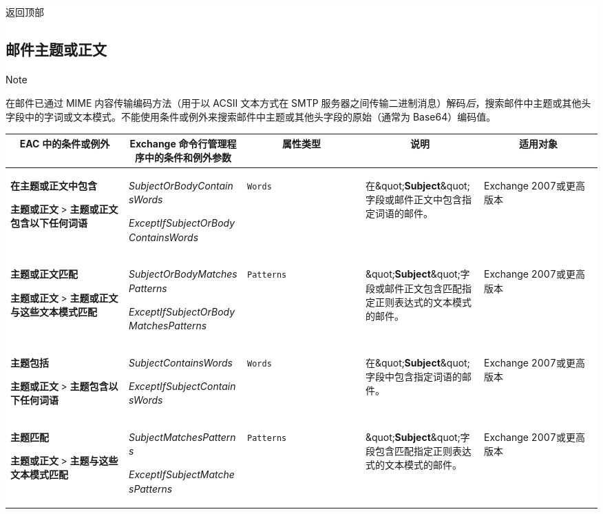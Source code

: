 
返回顶部

## 邮件主题或正文

> [!NOTE]
> 在邮件已通过 MIME 内容传输编码方法（用于以 ACSII 文本方式在 SMTP 服务器之间传输二进制消息）解码<em>后</em>，搜索邮件中主题或其他头字段中的字词或文本模式。不能使用条件或例外来搜索邮件中主题或其他头字段的原始（通常为 Base64）编码值。



<table>
<colgroup>
<col style="width: 20%" />
<col style="width: 20%" />
<col style="width: 20%" />
<col style="width: 20%" />
<col style="width: 20%" />
</colgroup>
<thead>
<tr class="header">
<th>EAC 中的条件或例外</th>
<th>Exchange 命令行管理程序中的条件和例外参数</th>
<th>属性类型</th>
<th>说明</th>
<th>适用对象</th>
</tr>
</thead>
<tbody>
<tr class="odd">
<td><p><strong>在主题或正文中包含</strong></p>
<p><strong>主题或正文</strong> &gt; <strong>主题或正文包含以下任何词语</strong></p></td>
<td><p><em>SubjectOrBodyContainsWords</em></p>
<p><em>ExceptIfSubjectOrBodyContainsWords</em></p></td>
<td><p><code>Words</code></p></td>
<td><p>在&amp;quot;<strong>Subject</strong>&amp;quot;字段或邮件正文中包含指定词语的邮件。</p></td>
<td><p>Exchange 2007或更高版本</p></td>
</tr>
<tr class="even">
<td><p><strong>主题或正文匹配</strong></p>
<p><strong>主题或正文</strong> &gt; <strong>主题或正文与这些文本模式匹配</strong></p></td>
<td><p><em>SubjectOrBodyMatchesPatterns</em></p>
<p><em>ExceptIfSubjectOrBodyMatchesPatterns</em></p></td>
<td><p><code>Patterns</code></p></td>
<td><p>&amp;quot;<strong>Subject</strong>&amp;quot;字段或邮件正文包含匹配指定正则表达式的文本模式的邮件。</p></td>
<td><p>Exchange 2007或更高版本</p></td>
</tr>
<tr class="odd">
<td><p><strong>主题包括</strong></p>
<p><strong>主题或正文</strong> &gt; <strong>主题包含以下任何词语</strong></p></td>
<td><p><em>SubjectContainsWords</em></p>
<p><em>ExceptIfSubjectContainsWords</em></p></td>
<td><p><code>Words</code></p></td>
<td><p>在&amp;quot;<strong>Subject</strong>&amp;quot;字段中包含指定词语的邮件。</p></td>
<td><p>Exchange 2007或更高版本</p></td>
</tr>
<tr class="even">
<td><p><strong>主题匹配</strong></p>
<p><strong>主题或正文</strong> &gt; <strong>主题与这些文本模式匹配</strong></p></td>
<td><p><em>SubjectMatchesPatterns</em></p>
<p><em>ExceptIfSubjectMatchesPatterns</em></p></td>
<td><p><code>Patterns</code></p></td>
<td><p>&amp;quot;<strong>Subject</strong>&amp;quot;字段包含匹配指定正则表达式的文本模式的邮件。</p></td>
<td><p>Exchange 2007或更高版本</p></td>
</tr>
